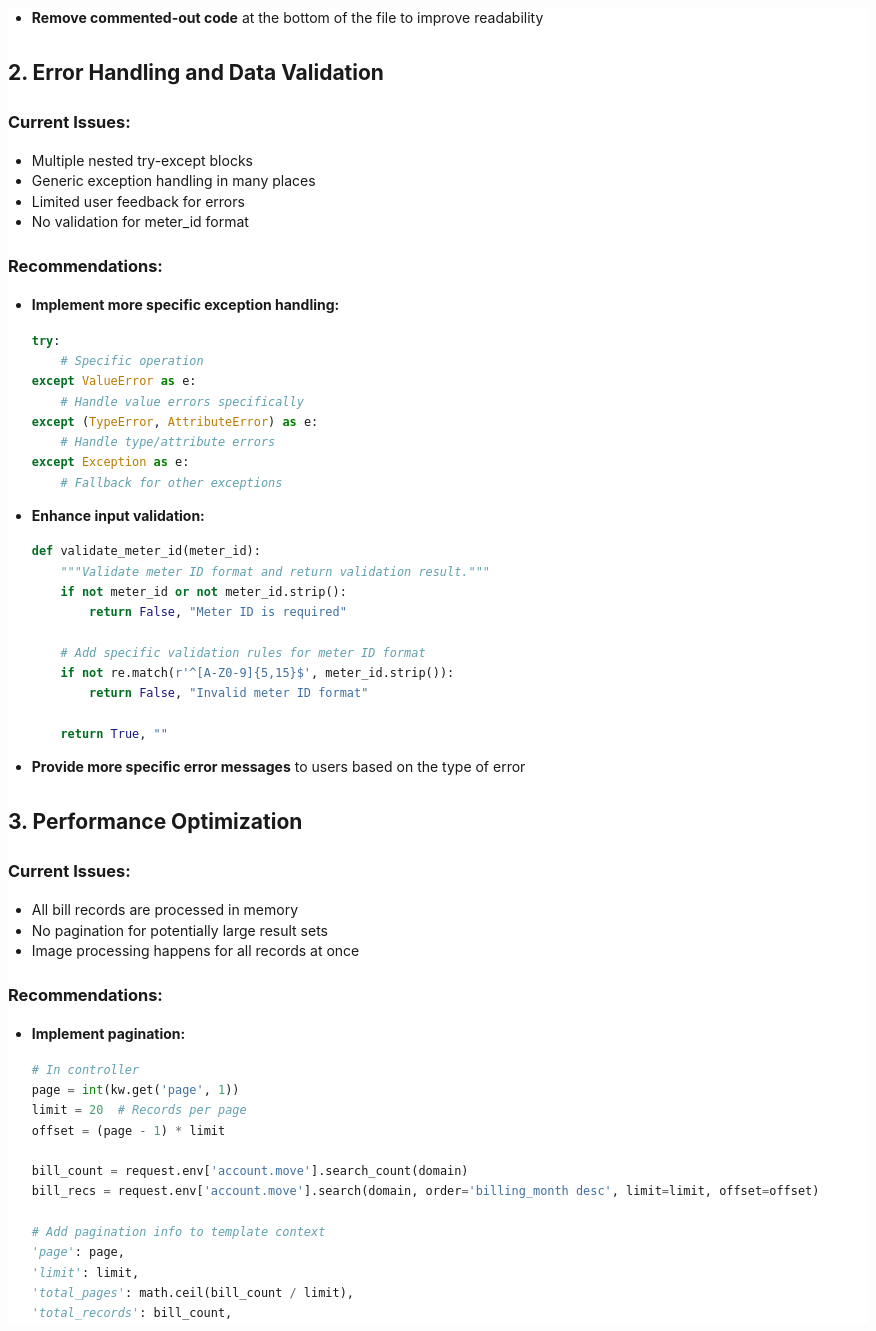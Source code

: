 - **Remove commented-out code** at the bottom of the file to improve readability

## 2. Error Handling and Data Validation

### Current Issues:
- Multiple nested try-except blocks
- Generic exception handling in many places
- Limited user feedback for errors
- No validation for meter_id format

### Recommendations:
- **Implement more specific exception handling:**
  ```python
  try:
      # Specific operation
  except ValueError as e:
      # Handle value errors specifically
  except (TypeError, AttributeError) as e:
      # Handle type/attribute errors
  except Exception as e:
      # Fallback for other exceptions
  ```

- **Enhance input validation:**
  ```python
  def validate_meter_id(meter_id):
      """Validate meter ID format and return validation result."""
      if not meter_id or not meter_id.strip():
          return False, "Meter ID is required"
      
      # Add specific validation rules for meter ID format
      if not re.match(r'^[A-Z0-9]{5,15}$', meter_id.strip()):
          return False, "Invalid meter ID format"
          
      return True, ""
  ```

- **Provide more specific error messages** to users based on the type of error

## 3. Performance Optimization

### Current Issues:
- All bill records are processed in memory
- No pagination for potentially large result sets
- Image processing happens for all records at once

### Recommendations:
- **Implement pagination:**
  ```python
  # In controller
  page = int(kw.get('page', 1))
  limit = 20  # Records per page
  offset = (page - 1) * limit
  
  bill_count = request.env['account.move'].search_count(domain)
  bill_recs = request.env['account.move'].search(domain, order='billing_month desc', limit=limit, offset=offset)
  
  # Add pagination info to template context
  'page': page,
  'limit': limit,
  'total_pages': math.ceil(bill_count / limit),
  'total_records': bill_count,
  ```